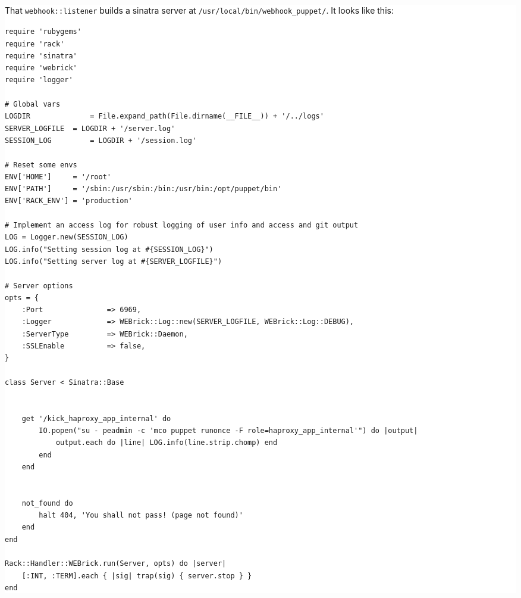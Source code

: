 That ```webhook::listener``` builds a sinatra server at ```/usr/local/bin/webhook_puppet/```. It looks like this:

```
require 'rubygems'
require 'rack'
require 'sinatra'
require 'webrick'
require 'logger'

# Global vars
LOGDIR              = File.expand_path(File.dirname(__FILE__)) + '/../logs'
SERVER_LOGFILE  = LOGDIR + '/server.log'
SESSION_LOG         = LOGDIR + '/session.log'

# Reset some envs
ENV['HOME']     = '/root'
ENV['PATH']     = '/sbin:/usr/sbin:/bin:/usr/bin:/opt/puppet/bin'
ENV['RACK_ENV'] = 'production'

# Implement an access log for robust logging of user info and access and git output
LOG = Logger.new(SESSION_LOG)
LOG.info("Setting session log at #{SESSION_LOG}")
LOG.info("Setting server log at #{SERVER_LOGFILE}")

# Server options
opts = {
    :Port               => 6969,
    :Logger             => WEBrick::Log::new(SERVER_LOGFILE, WEBrick::Log::DEBUG),
    :ServerType         => WEBrick::Daemon,
    :SSLEnable          => false,
}

class Server < Sinatra::Base


    get '/kick_haproxy_app_internal' do
        IO.popen("su - peadmin -c 'mco puppet runonce -F role=haproxy_app_internal'") do |output|
            output.each do |line| LOG.info(line.strip.chomp) end
        end
    end


    not_found do
        halt 404, 'You shall not pass! (page not found)'
    end
end

Rack::Handler::WEBrick.run(Server, opts) do |server|
    [:INT, :TERM].each { |sig| trap(sig) { server.stop } }
end
```
